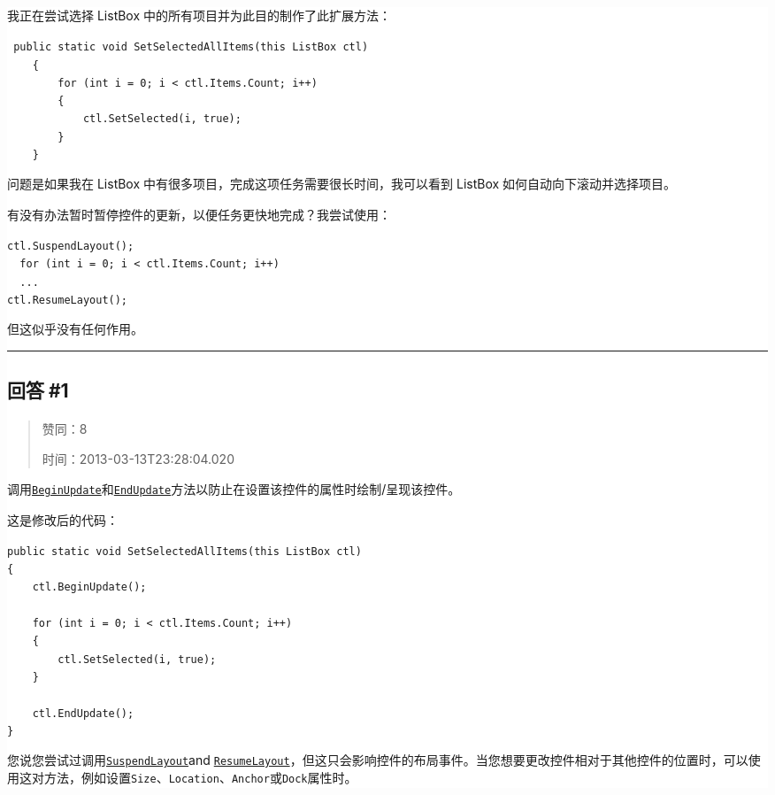 我正在尝试选择 ListBox 中的所有项目并为此目的制作了此扩展方法：

```
 public static void SetSelectedAllItems(this ListBox ctl)
    {
        for (int i = 0; i < ctl.Items.Count; i++)
        {
            ctl.SetSelected(i, true);
        }
    } 
```

问题是如果我在 ListBox 中有很多项目，完成这项任务需要很长时间，我可以看到 ListBox 如何自动向下滚动并选择项目。

有没有办法暂时暂停控件的更新，以便任务更快地完成？我尝试使用：

```
ctl.SuspendLayout();
  for (int i = 0; i < ctl.Items.Count; i++)
  ...
ctl.ResumeLayout(); 
```

但这似乎没有任何作用。

* * *

## 回答 #1

> 赞同：8
> 
> 时间：2013-03-13T23:28:04.020

调用[`BeginUpdate`](http://msdn.microsoft.com/en-us/library/system.windows.forms.listbox.beginupdate.aspx)和[`EndUpdate`](http://msdn.microsoft.com/en-us/library/system.windows.forms.listbox.endupdate.aspx)方法以防止在设置该控件的属性时绘制/呈现该控件。

这是修改后的代码：

```
public static void SetSelectedAllItems(this ListBox ctl)
{
    ctl.BeginUpdate();

    for (int i = 0; i < ctl.Items.Count; i++)
    {
        ctl.SetSelected(i, true);
    }

    ctl.EndUpdate();
} 
```

您说您尝试过调用[`SuspendLayout`](http://msdn.microsoft.com/en-us/library/system.windows.forms.control.suspendlayout.aspx)and [`ResumeLayout`](http://msdn.microsoft.com/en-us/library/system.windows.forms.control.resumelayout.aspx)，但这只会影响控件的布局事件。当您想要更改控件相对于其他控件的位置时，可以使用这对方法，例如设置`Size`、`Location`、`Anchor`或`Dock`属性时。
